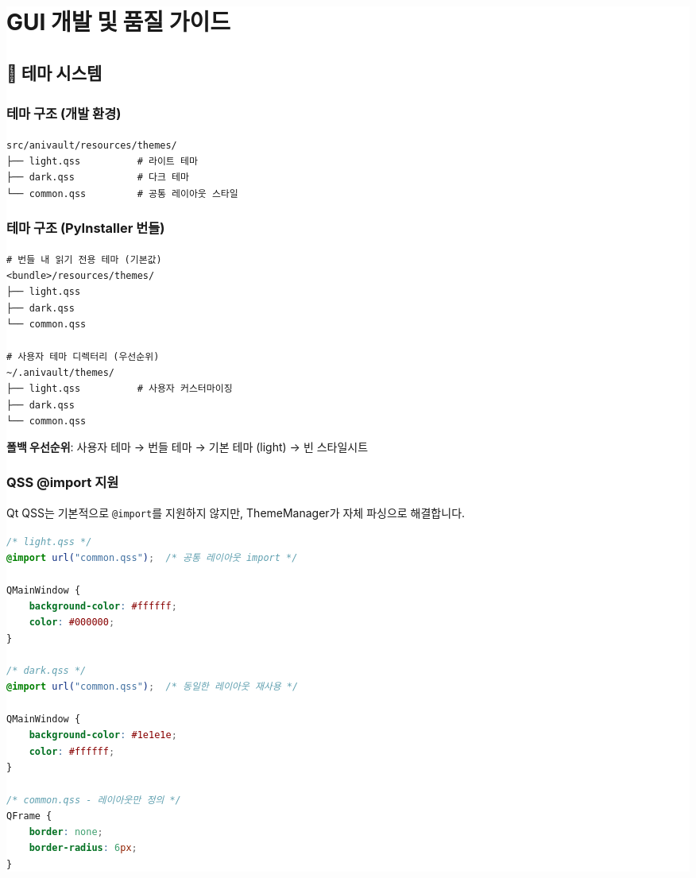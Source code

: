 # GUI 개발 및 품질 가이드

## 🎨 테마 시스템

### 테마 구조 (개발 환경)
```
src/anivault/resources/themes/
├── light.qss          # 라이트 테마
├── dark.qss           # 다크 테마
└── common.qss         # 공통 레이아웃 스타일
```

### 테마 구조 (PyInstaller 번들)
```
# 번들 내 읽기 전용 테마 (기본값)
<bundle>/resources/themes/
├── light.qss
├── dark.qss
└── common.qss

# 사용자 테마 디렉터리 (우선순위)
~/.anivault/themes/
├── light.qss          # 사용자 커스터마이징
├── dark.qss
└── common.qss
```

**폴백 우선순위**: 사용자 테마 → 번들 테마 → 기본 테마 (light) → 빈 스타일시트

### QSS @import 지원
Qt QSS는 기본적으로 `@import`를 지원하지 않지만, ThemeManager가 자체 파싱으로 해결합니다.

```css
/* light.qss */
@import url("common.qss");  /* 공통 레이아웃 import */

QMainWindow {
    background-color: #ffffff;
    color: #000000;
}

/* dark.qss */
@import url("common.qss");  /* 동일한 레이아웃 재사용 */

QMainWindow {
    background-color: #1e1e1e;
    color: #ffffff;
}

/* common.qss - 레이아웃만 정의 */
QFrame {
    border: none;
    border-radius: 6px;
}
```
